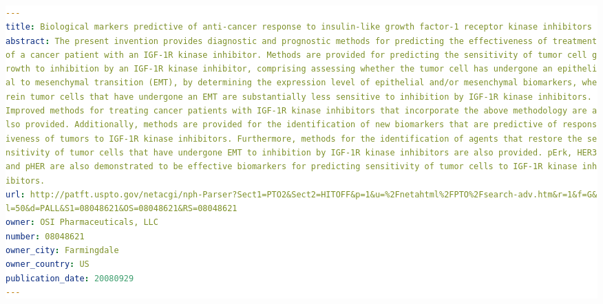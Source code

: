 ```yaml
---
title: Biological markers predictive of anti-cancer response to insulin-like growth factor-1 receptor kinase inhibitors
abstract: The present invention provides diagnostic and prognostic methods for predicting the effectiveness of treatment of a cancer patient with an IGF-1R kinase inhibitor. Methods are provided for predicting the sensitivity of tumor cell growth to inhibition by an IGF-1R kinase inhibitor, comprising assessing whether the tumor cell has undergone an epithelial to mesenchymal transition (EMT), by determining the expression level of epithelial and/or mesenchymal biomarkers, wherein tumor cells that have undergone an EMT are substantially less sensitive to inhibition by IGF-1R kinase inhibitors. Improved methods for treating cancer patients with IGF-1R kinase inhibitors that incorporate the above methodology are also provided. Additionally, methods are provided for the identification of new biomarkers that are predictive of responsiveness of tumors to IGF-1R kinase inhibitors. Furthermore, methods for the identification of agents that restore the sensitivity of tumor cells that have undergone EMT to inhibition by IGF-1R kinase inhibitors are also provided. pErk, HER3 and pHER are also demonstrated to be effective biomarkers for predicting sensitivity of tumor cells to IGF-1R kinase inhibitors.
url: http://patft.uspto.gov/netacgi/nph-Parser?Sect1=PTO2&Sect2=HITOFF&p=1&u=%2Fnetahtml%2FPTO%2Fsearch-adv.htm&r=1&f=G&l=50&d=PALL&S1=08048621&OS=08048621&RS=08048621
owner: OSI Pharmaceuticals, LLC
number: 08048621
owner_city: Farmingdale
owner_country: US
publication_date: 20080929
---
```

